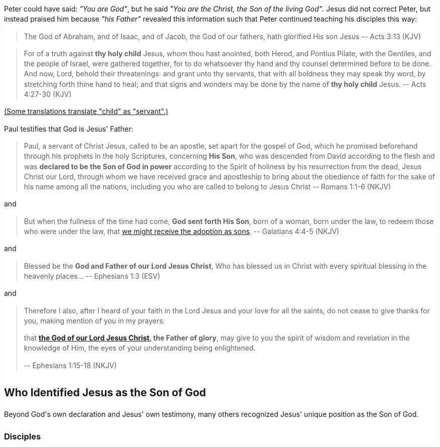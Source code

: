 Peter could have said: *"You are God"*, but he said *"You are the Christ, the Son of the living God"*. Jesus did not correct Peter, but instead praised him because *"his Father"* revealed this information such that Peter continued teaching his disciples this way:

> The God of Abraham, and of Isaac, and of Jacob, the God of our fathers, hath glorified His son Jesus -- Acts 3:13 (KJV)

> For of a truth against **thy holy child** Jesus, whom thou hast anointed, both Herod, and Pontius Pilate, with the Gentiles, and the people of Israel, were gathered together, for to do whatsoever thy hand and thy counsel determined before to be done. And now, Lord, behold their threatenings: and grant unto thy servants, that with all boldness they may speak thy word, by stretching forth thine hand to heal; and that signs and wonders may be done by the name of **thy holy child** Jesus. -- Acts 4:27-30 (KJV)

[(Some translations translate "child" as "servant".)](https://eternal.family.net.za/god/son/essence/not-god/serve-god#jesus-is-called-gods-servant)

Paul testifies that God is Jesus' Father:

> Paul, a servant of Christ Jesus, called to be an apostle, set apart for the gospel of God, which he promised beforehand through his prophets in the holy Scriptures, concerning **His Son**, who was descended from David according to the flesh and was **declared to be the Son of God in power** according to the Spirit of holiness by his resurrection from the dead, Jesus Christ our Lord, through whom we have received grace and apostleship to bring about the obedience of faith for the sake of his name among all the nations, including you who are called to belong to Jesus Christ -- Romans 1:1-6 (NKJV)

and

> But when the fullness of the time had come, **God sent forth His Son**, born of a woman, born under the law, to redeem those who were under the law, that [we might receive the adoption as sons](https://eternal.family.net.za/god/sons-of-god). -- Galatians 4:4-5 (NKJV)

and

> Blessed be the **God and Father of our Lord Jesus Christ**, Who has blessed us in Christ with every spiritual blessing in the heavenly places... -- Ephesians 1:3 (ESV)

and

> Therefore I also, after I heard of your faith in the Lord Jesus and your love for all the saints, do not cease to give thanks for you, making mention of you in my prayers:
>
> that **[the God of our Lord Jesus Christ](https://eternal.family.net.za/god/son/essence/not-god), the Father of glory**, may give to you the spirit of wisdom and revelation in the knowledge of Him, the eyes of your understanding being enlightened.
>
> -- Ephesians 1:15-18 (NKJV)

## Who Identified Jesus as the Son of God

Beyond God's own declaration and Jesus' own testimony, many others recognized Jesus' unique position as the Son of God.

### Disciples
